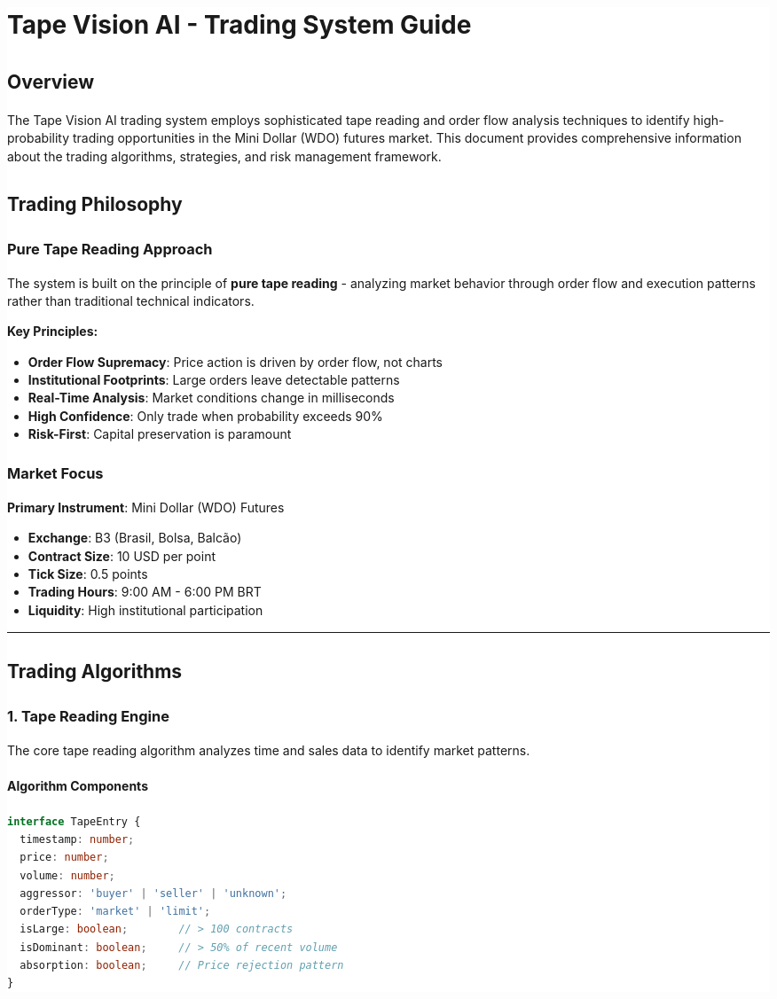 # Tape Vision AI - Trading System Guide

## Overview

The Tape Vision AI trading system employs sophisticated tape reading and order flow analysis techniques to identify high-probability trading opportunities in the Mini Dollar (WDO) futures market. This document provides comprehensive information about the trading algorithms, strategies, and risk management framework.

## Trading Philosophy

### Pure Tape Reading Approach

The system is built on the principle of **pure tape reading** - analyzing market behavior through order flow and execution patterns rather than traditional technical indicators.

**Key Principles:**
- **Order Flow Supremacy**: Price action is driven by order flow, not charts
- **Institutional Footprints**: Large orders leave detectable patterns
- **Real-Time Analysis**: Market conditions change in milliseconds
- **High Confidence**: Only trade when probability exceeds 90%
- **Risk-First**: Capital preservation is paramount

### Market Focus

**Primary Instrument**: Mini Dollar (WDO) Futures
- **Exchange**: B3 (Brasil, Bolsa, Balcão)
- **Contract Size**: 10 USD per point
- **Tick Size**: 0.5 points
- **Trading Hours**: 9:00 AM - 6:00 PM BRT
- **Liquidity**: High institutional participation

---

## Trading Algorithms

### 1. Tape Reading Engine

The core tape reading algorithm analyzes time and sales data to identify market patterns.

#### Algorithm Components

```typescript
interface TapeEntry {
  timestamp: number;
  price: number;
  volume: number;
  aggressor: 'buyer' | 'seller' | 'unknown';
  orderType: 'market' | 'limit';
  isLarge: boolean;        // > 100 contracts
  isDominant: boolean;     // > 50% of recent volume
  absorption: boolean;     // Price rejection pattern
}
```
